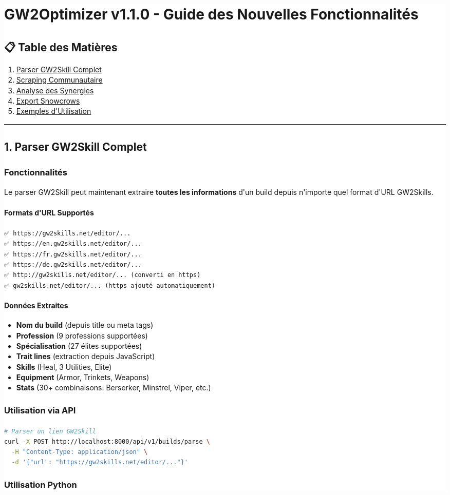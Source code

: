 # GW2Optimizer v1.1.0 - Guide des Nouvelles Fonctionnalités

## 📋 Table des Matières

1. [Parser GW2Skill Complet](#1-parser-gw2skill-complet)
2. [Scraping Communautaire](#2-scraping-communautaire)
3. [Analyse des Synergies](#3-analyse-des-synergies)
4. [Export Snowcrows](#4-export-snowcrows)
5. [Exemples d'Utilisation](#5-exemples-dutilisation)

---

## 1. Parser GW2Skill Complet

### Fonctionnalités

Le parser GW2Skill peut maintenant extraire **toutes les informations** d'un build depuis n'importe quel format d'URL GW2Skills.

#### Formats d'URL Supportés

```
✅ https://gw2skills.net/editor/...
✅ https://en.gw2skills.net/editor/...
✅ https://fr.gw2skills.net/editor/...
✅ https://de.gw2skills.net/editor/...
✅ http://gw2skills.net/editor/... (converti en https)
✅ gw2skills.net/editor/... (https ajouté automatiquement)
```

#### Données Extraites

- **Nom du build** (depuis title ou meta tags)
- **Profession** (9 professions supportées)
- **Spécialisation** (27 élites supportées)
- **Trait lines** (extraction depuis JavaScript)
- **Skills** (Heal, 3 Utilities, Elite)
- **Equipment** (Armor, Trinkets, Weapons)
- **Stats** (30+ combinaisons: Berserker, Minstrel, Viper, etc.)

### Utilisation via API

```bash
# Parser un lien GW2Skill
curl -X POST http://localhost:8000/api/v1/builds/parse \
  -H "Content-Type: application/json" \
  -d '{"url": "https://gw2skills.net/editor/..."}'
```

### Utilisation Python
